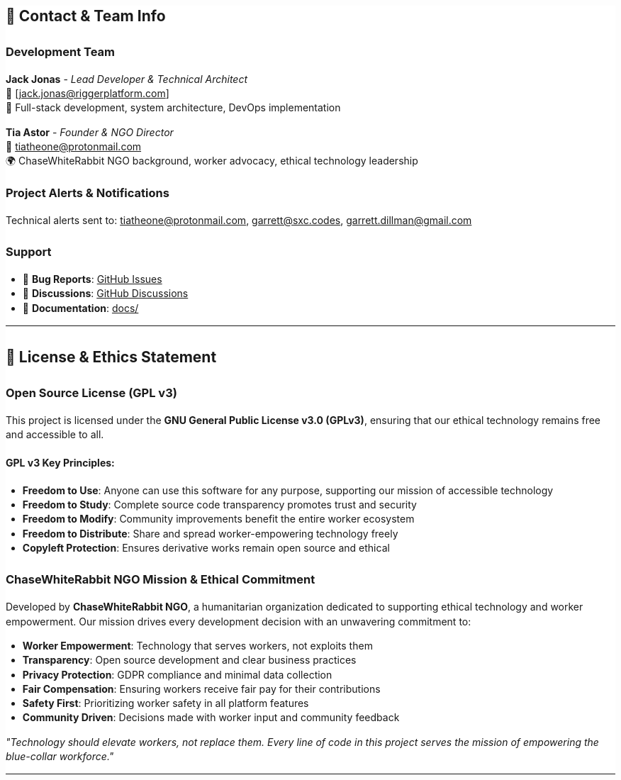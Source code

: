 
## 👥 Contact & Team Info

### Development Team

**Jack Jonas** - *Lead Developer & Technical Architect*  
📧 [jack.jonas@riggerplatform.com]  
🔧 Full-stack development, system architecture, DevOps implementation

**Tia Astor** - *Founder & NGO Director*  
📧 tiatheone@protonmail.com  
🌍 ChaseWhiteRabbit NGO background, worker advocacy, ethical technology leadership

### Project Alerts & Notifications
Technical alerts sent to: tiatheone@protonmail.com, garrett@sxc.codes, garrett.dillman@gmail.com

### Support
- 🐛 **Bug Reports**: [GitHub Issues](https://github.com/tiation/[repository-name]/issues)
- 💬 **Discussions**: [GitHub Discussions](https://github.com/tiation/[repository-name]/discussions)
- 📖 **Documentation**: [docs/](./docs/)

---

## 📄 License & Ethics Statement

### Open Source License (GPL v3)
This project is licensed under the **GNU General Public License v3.0 (GPLv3)**, ensuring that our ethical technology remains free and accessible to all.

#### GPL v3 Key Principles:
- **Freedom to Use**: Anyone can use this software for any purpose, supporting our mission of accessible technology
- **Freedom to Study**: Complete source code transparency promotes trust and security
- **Freedom to Modify**: Community improvements benefit the entire worker ecosystem
- **Freedom to Distribute**: Share and spread worker-empowering technology freely
- **Copyleft Protection**: Ensures derivative works remain open source and ethical

### ChaseWhiteRabbit NGO Mission & Ethical Commitment
Developed by **ChaseWhiteRabbit NGO**, a humanitarian organization dedicated to supporting ethical technology and worker empowerment. Our mission drives every development decision with an unwavering commitment to:

- **Worker Empowerment**: Technology that serves workers, not exploits them
- **Transparency**: Open source development and clear business practices  
- **Privacy Protection**: GDPR compliance and minimal data collection
- **Fair Compensation**: Ensuring workers receive fair pay for their contributions
- **Safety First**: Prioritizing worker safety in all platform features
- **Community Driven**: Decisions made with worker input and community feedback

*"Technology should elevate workers, not replace them. Every line of code in this project serves the mission of empowering the blue-collar workforce."*

---